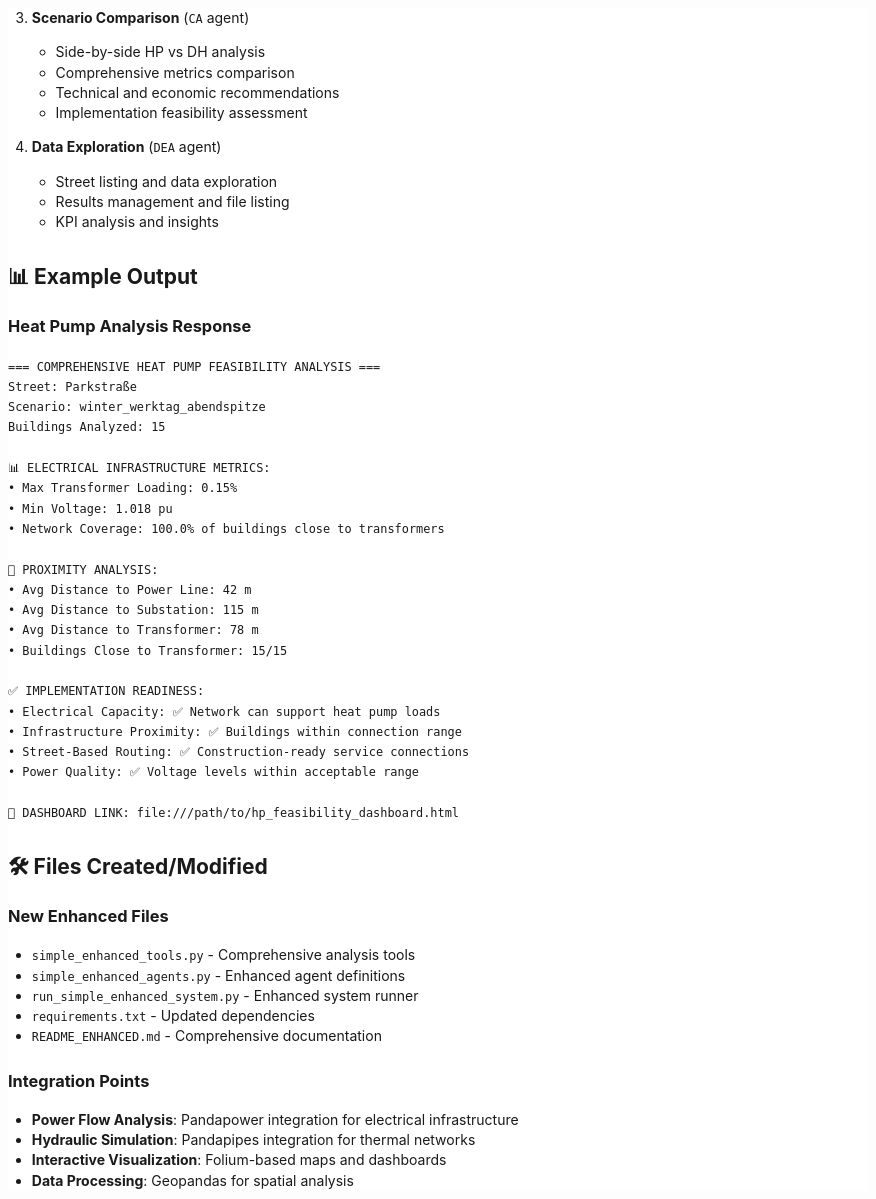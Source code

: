 3. **Scenario Comparison** (`CA` agent)
   - Side-by-side HP vs DH analysis
   - Comprehensive metrics comparison
   - Technical and economic recommendations
   - Implementation feasibility assessment

4. **Data Exploration** (`DEA` agent)
   - Street listing and data exploration
   - Results management and file listing
   - KPI analysis and insights

## 📊 **Example Output**

### **Heat Pump Analysis Response**
```
=== COMPREHENSIVE HEAT PUMP FEASIBILITY ANALYSIS ===
Street: Parkstraße
Scenario: winter_werktag_abendspitze
Buildings Analyzed: 15

📊 ELECTRICAL INFRASTRUCTURE METRICS:
• Max Transformer Loading: 0.15%
• Min Voltage: 1.018 pu
• Network Coverage: 100.0% of buildings close to transformers

🏢 PROXIMITY ANALYSIS:
• Avg Distance to Power Line: 42 m
• Avg Distance to Substation: 115 m
• Avg Distance to Transformer: 78 m
• Buildings Close to Transformer: 15/15

✅ IMPLEMENTATION READINESS:
• Electrical Capacity: ✅ Network can support heat pump loads
• Infrastructure Proximity: ✅ Buildings within connection range
• Street-Based Routing: ✅ Construction-ready service connections
• Power Quality: ✅ Voltage levels within acceptable range

🔗 DASHBOARD LINK: file:///path/to/hp_feasibility_dashboard.html
```

## 🛠️ **Files Created/Modified**

### **New Enhanced Files**
- `simple_enhanced_tools.py` - Comprehensive analysis tools
- `simple_enhanced_agents.py` - Enhanced agent definitions
- `run_simple_enhanced_system.py` - Enhanced system runner
- `requirements.txt` - Updated dependencies
- `README_ENHANCED.md` - Comprehensive documentation

### **Integration Points**
- **Power Flow Analysis**: Pandapower integration for electrical infrastructure
- **Hydraulic Simulation**: Pandapipes integration for thermal networks
- **Interactive Visualization**: Folium-based maps and dashboards
- **Data Processing**: Geopandas for spatial analysis
